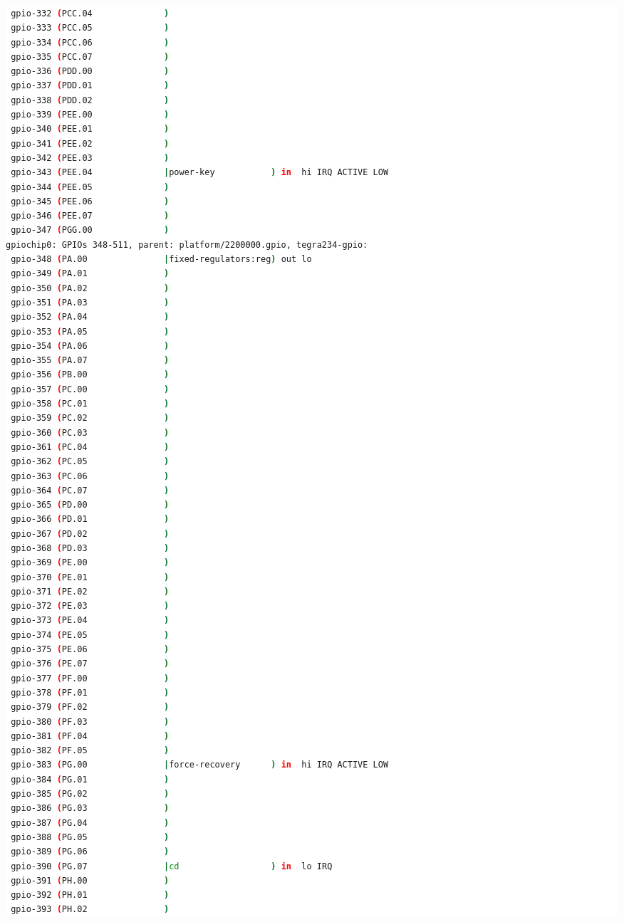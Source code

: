 ```sh
 gpio-332 (PCC.04              )
 gpio-333 (PCC.05              )
 gpio-334 (PCC.06              )
 gpio-335 (PCC.07              )
 gpio-336 (PDD.00              )
 gpio-337 (PDD.01              )
 gpio-338 (PDD.02              )
 gpio-339 (PEE.00              )
 gpio-340 (PEE.01              )
 gpio-341 (PEE.02              )
 gpio-342 (PEE.03              )
 gpio-343 (PEE.04              |power-key           ) in  hi IRQ ACTIVE LOW
 gpio-344 (PEE.05              )
 gpio-345 (PEE.06              )
 gpio-346 (PEE.07              )
 gpio-347 (PGG.00              )
gpiochip0: GPIOs 348-511, parent: platform/2200000.gpio, tegra234-gpio:
 gpio-348 (PA.00               |fixed-regulators:reg) out lo
 gpio-349 (PA.01               )
 gpio-350 (PA.02               )
 gpio-351 (PA.03               )
 gpio-352 (PA.04               )
 gpio-353 (PA.05               )
 gpio-354 (PA.06               )
 gpio-355 (PA.07               )
 gpio-356 (PB.00               )
 gpio-357 (PC.00               )
 gpio-358 (PC.01               )
 gpio-359 (PC.02               )
 gpio-360 (PC.03               )
 gpio-361 (PC.04               )
 gpio-362 (PC.05               )
 gpio-363 (PC.06               )
 gpio-364 (PC.07               )
 gpio-365 (PD.00               )
 gpio-366 (PD.01               )
 gpio-367 (PD.02               )
 gpio-368 (PD.03               )
 gpio-369 (PE.00               )
 gpio-370 (PE.01               )
 gpio-371 (PE.02               )
 gpio-372 (PE.03               )
 gpio-373 (PE.04               )
 gpio-374 (PE.05               )
 gpio-375 (PE.06               )
 gpio-376 (PE.07               )
 gpio-377 (PF.00               )
 gpio-378 (PF.01               )
 gpio-379 (PF.02               )
 gpio-380 (PF.03               )
 gpio-381 (PF.04               )
 gpio-382 (PF.05               )
 gpio-383 (PG.00               |force-recovery      ) in  hi IRQ ACTIVE LOW
 gpio-384 (PG.01               )
 gpio-385 (PG.02               )
 gpio-386 (PG.03               )
 gpio-387 (PG.04               )
 gpio-388 (PG.05               )
 gpio-389 (PG.06               )
 gpio-390 (PG.07               |cd                  ) in  lo IRQ
 gpio-391 (PH.00               )
 gpio-392 (PH.01               )
 gpio-393 (PH.02               )
```